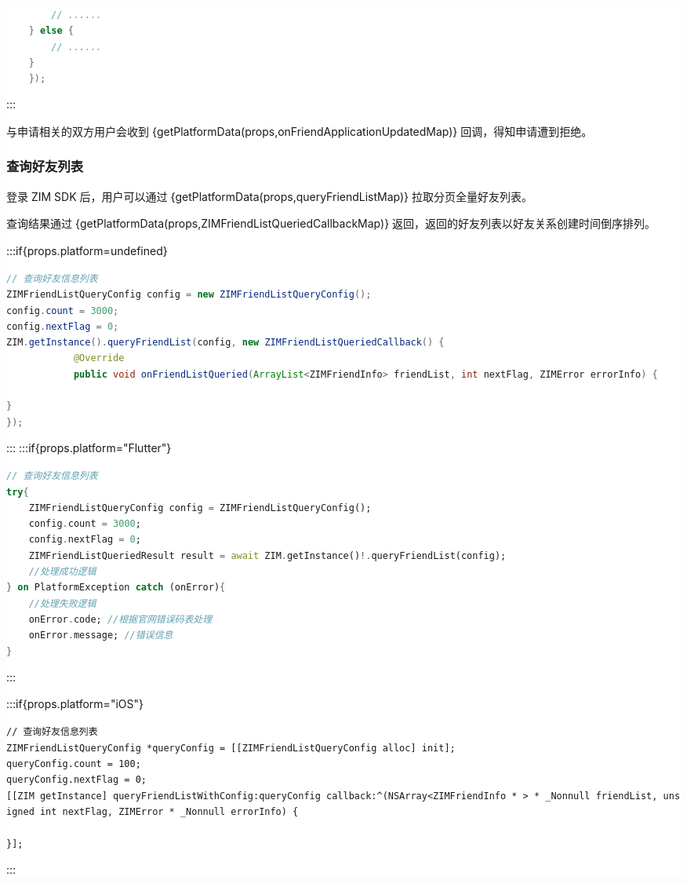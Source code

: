 ```cpp
        // ......
    } else {
        // ......
    }  
    });
```
:::

与申请相关的双方用户会收到 {getPlatformData(props,onFriendApplicationUpdatedMap)} 回调，得知申请遭到拒绝。

### 查询好友列表

登录 ZIM SDK 后，用户可以通过 {getPlatformData(props,queryFriendListMap)} 拉取分页全量好友列表。

查询结果通过 {getPlatformData(props,ZIMFriendListQueriedCallbackMap)} 返回，返回的好友列表以好友关系创建时间倒序排列。


:::if{props.platform=undefined}
```java
// 查询好友信息列表
ZIMFriendListQueryConfig config = new ZIMFriendListQueryConfig();
config.count = 3000;
config.nextFlag = 0;
ZIM.getInstance().queryFriendList(config, new ZIMFriendListQueriedCallback() {
            @Override
            public void onFriendListQueried(ArrayList<ZIMFriendInfo> friendList, int nextFlag, ZIMError errorInfo) {
                
}
});
```
:::
:::if{props.platform="Flutter"}

```dart
// 查询好友信息列表
try{
    ZIMFriendListQueryConfig config = ZIMFriendListQueryConfig();
    config.count = 3000;
    config.nextFlag = 0;
    ZIMFriendListQueriedResult result = await ZIM.getInstance()!.queryFriendList(config);
    //处理成功逻辑
} on PlatformException catch (onError){
    //处理失败逻辑
    onError.code; //根据官网错误码表处理
    onError.message; //错误信息
}
```
:::

:::if{props.platform="iOS"}

```objc
// 查询好友信息列表
ZIMFriendListQueryConfig *queryConfig = [[ZIMFriendListQueryConfig alloc] init];
queryConfig.count = 100;
queryConfig.nextFlag = 0;
[[ZIM getInstance] queryFriendListWithConfig:queryConfig callback:^(NSArray<ZIMFriendInfo * > * _Nonnull friendList, unsigned int nextFlag, ZIMError * _Nonnull errorInfo) {
    
}];
```
:::
